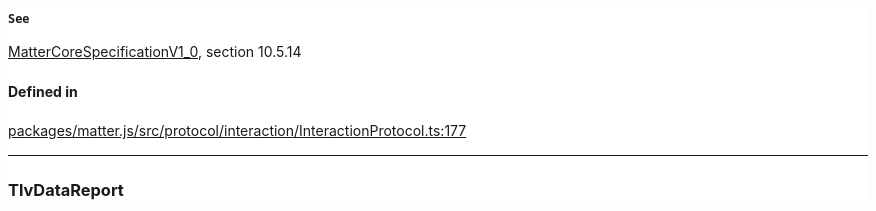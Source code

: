**`See`**

[MatterCoreSpecificationV1_0](../interfaces/spec_export.MatterCoreSpecificationV1_0.md), section 10.5.14

#### Defined in

[packages/matter.js/src/protocol/interaction/InteractionProtocol.ts:177](https://github.com/project-chip/matter.js/blob/16d5b0d/packages/matter.js/src/protocol/interaction/InteractionProtocol.ts#L177)

___

### TlvDataReport
